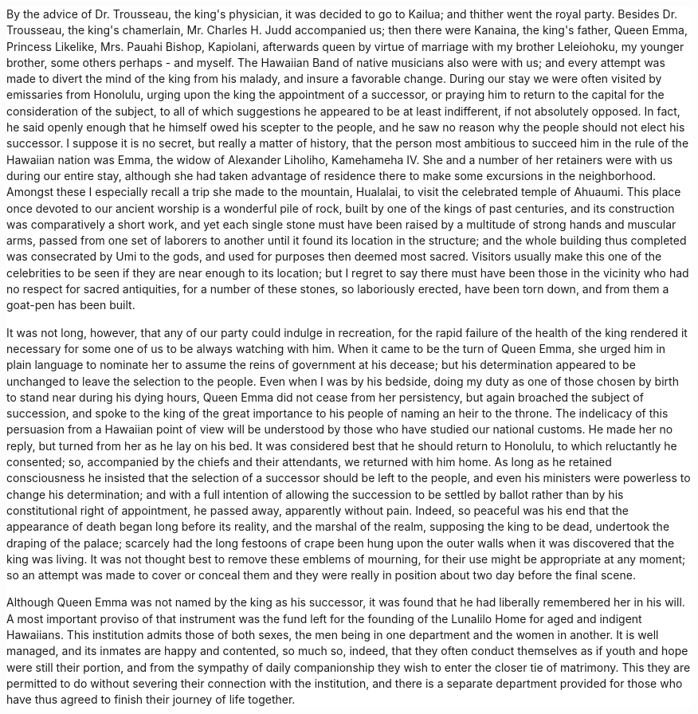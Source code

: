By the advice of Dr. Trousseau, the king's physician, it was decided to go to Kailua; and thither went the royal party. Besides Dr. Trousseau, the king's chamerlain, Mr. Charles H. Judd accompanied us; then there were Kanaina, the king's father, Queen Emma, Princess Likelike, Mrs. Pauahi Bishop, Kapiolani, afterwards queen by virtue of marriage with my brother Leleiohoku, my younger brother, some others perhaps - and myself. The Hawaiian Band of native musicians also were with us; and every attempt was made to divert the mind of the king from his malady, and insure a favorable change. During our stay we were often visited by emissaries from Honolulu, urging upon the king the appointment of a successor, or praying him to return to the capital for the consideration of the subject, to all of which suggestions he appeared to be at least indifferent, if not absolutely opposed. In fact, he said openly enough that he himself owed his scepter to the people, and he saw no reason why the people should not elect his successor. I suppose it is no secret, but really a matter of history, that the person most ambitious to succeed him in the rule of the Hawaiian nation was Emma, the widow of Alexander Liholiho, Kamehameha IV. She and a number of her retainers were with us during our entire stay, although she had taken advantage of residence there to make some excursions in the neighborhood. Amongst these I especially recall a trip she made to the mountain, Hualalai, to visit the celebrated temple of Ahuaumi. This place once devoted to our ancient worship is a wonderful pile of rock, built by one of the kings of past centuries, and its construction was comparatively a short work, and yet each single stone must have been raised by a multitude of strong hands and muscular arms, passed from one set of laborers to another until it found its location in the structure; and the whole building thus completed was consecrated by Umi to the gods, and used for purposes then deemed most sacred. Visitors usually make this one of the celebrities to be seen if they are near enough to its location; but I regret to say there must have been those in the vicinity who had no respect for sacred antiquities, for a number of these stones, so laboriously erected, have been torn down, and from them a goat-pen has been built.

It was not long, however, that any of our party could indulge in recreation, for the rapid failure of the health of the king rendered it necessary for some one of us to be always watching with him. When it came to be the turn of Queen Emma, she urged him in plain language to nominate her to assume the reins of government at his decease; but his determination appeared to be unchanged to leave the selection to the people. Even when I was by his bedside, doing my duty as one of those chosen by birth to stand near during his dying hours, Queen Emma did not cease from her persistency, but again broached the subject of succession, and spoke to the king of the great importance to his people of naming an heir to the throne. The indelicacy of this persuasion from a Hawaiian point of view will be understood by those who have studied our national customs. He made her no reply, but turned from her as he lay on his bed. It was considered best that he should return to Honolulu, to which reluctantly he consented; so, accompanied by the chiefs and their attendants, we returned with him home. As long as he retained consciousness he insisted that the selection of a successor should be left to the people, and even his ministers were powerless to change his determination; and with a full intention of allowing the succession to be settled by ballot rather than by his constitutional right of appointment, he passed away, apparently without pain. Indeed, so peaceful was his end that the appearance of death began long before its reality, and the marshal of the realm, supposing the king to be dead, undertook the draping of the palace; scarcely had the long festoons of crape been hung upon the outer walls when it was discovered that the king was living. It was not thought best to remove these emblems of mourning, for their use might be appropriate at any moment; so an attempt was made to cover or conceal them and they were really in position about two day before the final scene.

Although Queen Emma was not named by the king as his successor, it was found that he had liberally remembered her in his will. A most important proviso of that instrument was the fund left for the founding of the Lunalilo Home for aged and indigent Hawaiians. This institution admits those of both sexes, the men being in one department and the women in another. It is well managed, and its inmates are happy and contented, so much so, indeed, that they often conduct themselves as if youth and hope were still their portion, and from the sympathy of daily companionship they wish to enter the closer tie of matrimony. This they are permitted to do without severing their connection with the institution, and there is a separate department provided for those who have thus agreed to finish their journey of life together.
